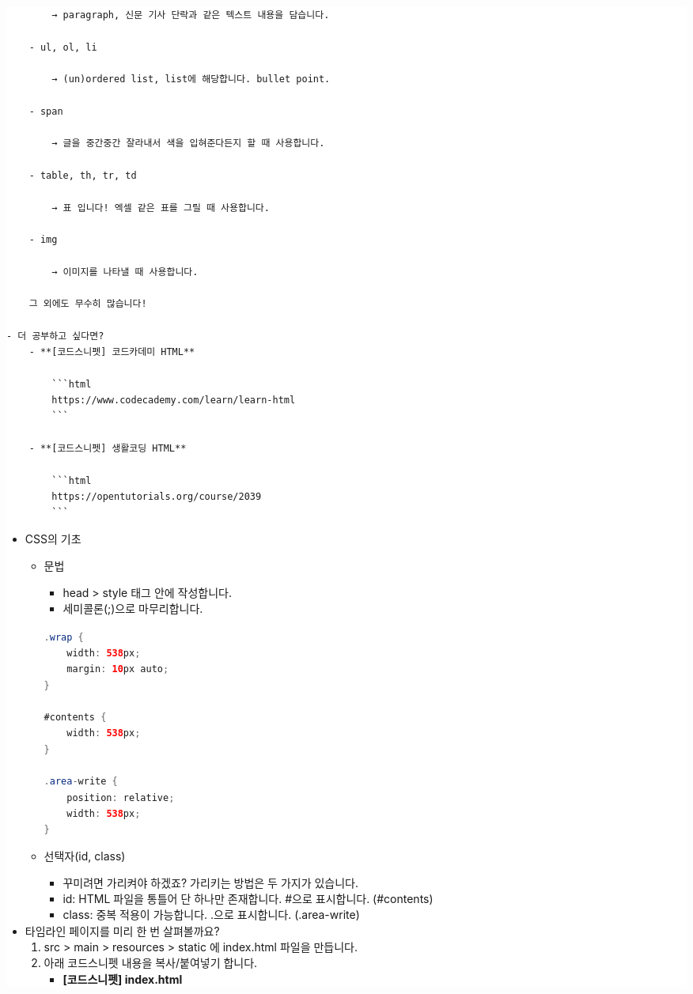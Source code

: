             → paragraph, 신문 기사 단락과 같은 텍스트 내용을 담습니다.

        - ul, ol, li

            → (un)ordered list, list에 해당합니다. bullet point.

        - span

            → 글을 중간중간 잘라내서 색을 입혀준다든지 할 때 사용합니다.

        - table, th, tr, td

            → 표 입니다! 엑셀 같은 표를 그릴 때 사용합니다.

        - img

            → 이미지를 나타낼 때 사용합니다.

        그 외에도 무수히 많습니다!

    - 더 공부하고 싶다면?
        - **[코드스니펫] 코드카데미 HTML**

            ```html
            https://www.codecademy.com/learn/learn-html
            ```

        - **[코드스니펫] 생활코딩 HTML**

            ```html
            https://opentutorials.org/course/2039
            ```

- CSS의 기초
    - 문법
        - head > style 태그 안에 작성합니다.
        - 세미콜론(;)으로 마무리합니다.

        ```java
        .wrap {
            width: 538px;
            margin: 10px auto;
        }

        #contents {
            width: 538px;
        }

        .area-write {
            position: relative;
            width: 538px;
        }
        ```

    - 선택자(id, class)
        - 꾸미려면 가리켜야 하겠죠? 가리키는 방법은 두 가지가 있습니다.
        - id: HTML 파일을 통틀어 단 하나만 존재합니다. #으로 표시합니다. (#contents)
        - class: 중복 적용이 가능합니다. .으로 표시합니다. (.area-write)
- 타임라인 페이지를 미리 한 번 살펴볼까요?
    1. src > main > resources > static 에 index.html 파일을 만듭니다.
    2. 아래 코드스니펫 내용을 복사/붙여넣기 합니다.
        - **[코드스니펫] index.html**

